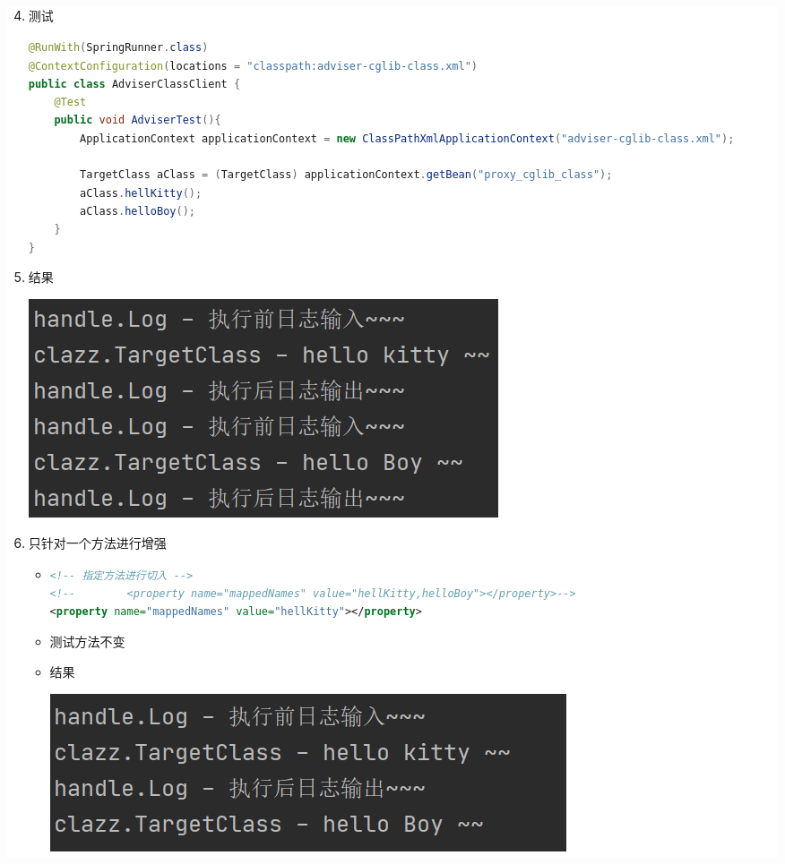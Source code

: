 4.  测试

    ```java
    @RunWith(SpringRunner.class)
    @ContextConfiguration(locations = "classpath:adviser-cglib-class.xml")
    public class AdviserClassClient {
        @Test
        public void AdviserTest(){
            ApplicationContext applicationContext = new ClassPathXmlApplicationContext("adviser-cglib-class.xml");
    
            TargetClass aClass = (TargetClass) applicationContext.getBean("proxy_cglib_class");
            aClass.hellKitty();
            aClass.helloBoy();
        }
    }
    ```

5.  结果

    ![image-20210222162542621](第三章-Spring-AOP.assets/image-20210222162542621.png)

6.  只针对一个方法进行增强

    *   ```xml
        <!-- 指定方法进行切入 -->
        <!--        <property name="mappedNames" value="hellKitty,helloBoy"></property>-->
        <property name="mappedNames" value="hellKitty"></property>
        ```

    *   测试方法不变

    *   结果

        ![image-20210222162733309](第三章-Spring-AOP.assets/image-20210222162733309.png)
